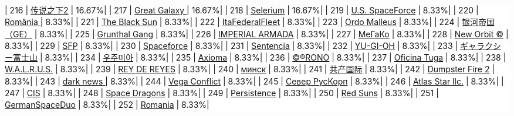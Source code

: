| 216 | [传说之下2](https://ws.tsl.rocks/corp/faa2aefadbb402432c939d718812c12a5541becc311c39f57a880750d11c56bb) | 16.67%|
| 217 | [Great Galaxy ](https://ws.tsl.rocks/corp/fd0917785aa6de43027e5cee3b0f49cf7dfaacce989ef81895ce58e320d34b7c) | 16.67%|
| 218 | [Selerium](https://ws.tsl.rocks/corp/fe891afa0c4737cff1e5e7b8cd019f384c5c886148577182a92ef575e56c2490) | 16.67%|
| 219 | [U\.S\. SpaceForce](https://ws.tsl.rocks/corp/01e8723b9f204f944886b60122f5eece37a9658814780d032e522d6427a7b2ad) | 8.33%|
| 220 | [România ](https://ws.tsl.rocks/corp/023e06bd83abb368ae707605013368fc18ea382c114af66170ed58db1f76b728) | 8.33%|
| 221 | [The Black Sun](https://ws.tsl.rocks/corp/0286b6f1736257a025aef3d7d7673c9eff65a9b8207f08ea3ac8462cbcad7eb5) | 8.33%|
| 222 | [ItaFederalFleet](https://ws.tsl.rocks/corp/02f7ac2b406e46cbb3e1f7fa3a0fb0dc2c32f9bc8afc54c299cd54757463ddbe) | 8.33%|
| 223 | [Ordo Malleus](https://ws.tsl.rocks/corp/07c83a89ba8d4165f71961ebd88351c19ebe3da1688e4fd36b132975883ab794) | 8.33%|
| 224 | [银河帝国（GE）](https://ws.tsl.rocks/corp/09414c731b95eefa36b6408f61d483856d4cc0a4bf786e651c0c1f564fac5c1a) | 8.33%|
| 225 | [Grunthal Gang](https://ws.tsl.rocks/corp/0ab98cd1f1b195397b27360ea0dee2527f1504c9f5d4867e719d6f1f73efb01d) | 8.33%|
| 226 | [IMPERIAL ARMADA](https://ws.tsl.rocks/corp/0c33734edc95a1bac88a9df7e0853a3bd835ea682673f097db1c75d6bb14c8da) | 8.33%|
| 227 | [МеГаКо](https://ws.tsl.rocks/corp/11cd7fa53aad1bfc7d40c47a63de7b6c4a6d76f00e69dcb853f47e2c90b382dd) | 8.33%|
| 228 | [New Orbit ©](https://ws.tsl.rocks/corp/158a33fb6417b876a2c91e1274223bf6e35548abc4a68e5adc81776c3ed7eafa) | 8.33%|
| 229 | [SFP](https://ws.tsl.rocks/corp/228ab862cc44c9a9e88d630652f5e4f96bbb89f038d6279aedd213072a4dea4c) | 8.33%|
| 230 | [Spaceforce](https://ws.tsl.rocks/corp/24c4541d371aa6efad58f5141355ec6ad643e45d05957800075cdefc583cb805) | 8.33%|
| 231 | [Sentencia](https://ws.tsl.rocks/corp/288393568f19d6bd87e5e3e20f7fd1d458526d8beb052622b4f5572d7959cf7b) | 8.33%|
| 232 | [YU\-GI\-OH](https://ws.tsl.rocks/corp/28f250641a870cb4c3bc77c2320c4892ec2c7006422ca4530475e1f3f372786a) | 8.33%|
| 233 | [ギャラクシー富士山](https://ws.tsl.rocks/corp/2d5888d985fe8a11b0227ed1ac345ca5be43e105bee9c4694e43c695bfd33649) | 8.33%|
| 234 | [우주미아](https://ws.tsl.rocks/corp/2e33086edccff7de82480157f7cfdec520a8472c46402842d4c88cb33b333ab3) | 8.33%|
| 235 | [Axioma](https://ws.tsl.rocks/corp/2ec904c87d0183a49e22dc53508fa5c75d6e638e3a152a30336831697c60e91e) | 8.33%|
| 236 | [©®RONO](https://ws.tsl.rocks/corp/2f8d3a3963c08282028756d333f94076234d3bef7d8024797b6a28a297ed7cf8) | 8.33%|
| 237 | [Oficina Tuga](https://ws.tsl.rocks/corp/2fff67029125a29f7fa3252e0f8387f3ae93c6c59bd05d358723e02f3199db72) | 8.33%|
| 238 | [W\.A\.L\.R\.U\.S\.](https://ws.tsl.rocks/corp/3360cfbc27ced65ef69f7de87380357cd8d4a316d8701e67b93a624d481bf313) | 8.33%|
| 239 | [REY DE REYES](https://ws.tsl.rocks/corp/3400c8c832317ae214792a1e1ce914867af247bc0b4f021bd71a18e977cb60cb) | 8.33%|
| 240 | [минск](https://ws.tsl.rocks/corp/350845614fd714115b9d5fbb2d305c4aaeafe40bf25dd9352f762b1cd4c25deb) | 8.33%|
| 241 | [共产国际](https://ws.tsl.rocks/corp/375b1efc576c9d15f93249680dcd6dccaf2ad07cd520b85242d0b704d3a494c6) | 8.33%|
| 242 | [Dumpster Fire 2](https://ws.tsl.rocks/corp/37d473dec00d4d68e29963e3b423670aac735e7c1f256276e6c2e7d62180b0f8) | 8.33%|
| 243 | [dark news ](https://ws.tsl.rocks/corp/392d4555432e2fb7c77ddf78c077aaab6d8cb3da0e36551e8eac0f2d98081d2c) | 8.33%|
| 244 | [Vega Conflict](https://ws.tsl.rocks/corp/396ceafad44127f2e9dfb94934dc27154c6f97f6bc60832af6cb17791fd7369b) | 8.33%|
| 245 | [Север РусКорп](https://ws.tsl.rocks/corp/39eeae12a2a5fead3330938b8f38c71aab465634b732303dad7b2a7d5f472004) | 8.33%|
| 246 | [Atlas Star llc\.](https://ws.tsl.rocks/corp/3de5259ba12509e4d02854f1414caacf3d0aaaf79f417b9d843ff20ca35863dd) | 8.33%|
| 247 | [CIS](https://ws.tsl.rocks/corp/3efaab24560531ff257e73bfb281a7e9c0a9d591ac5aff55d05d35f2fb5e1d73) | 8.33%|
| 248 | [Space Dragons](https://ws.tsl.rocks/corp/3f6b6b5d181d20730e3ec18ca3bbd08e5b8f8359525a9bb87dff2f8fa1d9f38f) | 8.33%|
| 249 | [Persistence](https://ws.tsl.rocks/corp/40c0d8a2eeee6432c62c6bd239cd01fe7c95ef2af32e25aa34e3639e0b80b23b) | 8.33%|
| 250 | [Red Suns](https://ws.tsl.rocks/corp/4723a7ddfdf84d63bb4a6e897d77183874e4abd0d5f04c8c6470cb3141dd8629) | 8.33%|
| 251 | [GermanSpaceDuo](https://ws.tsl.rocks/corp/4845b9c456dec1856ed2c9bdcf6e1cf6d0d18460e78de1d40daf20df8ff99933) | 8.33%|
| 252 | [Romania](https://ws.tsl.rocks/corp/4bc1e3eab391c81e6df74808732909cd97beed52349b5800b7717f65416b0e30) | 8.33%|